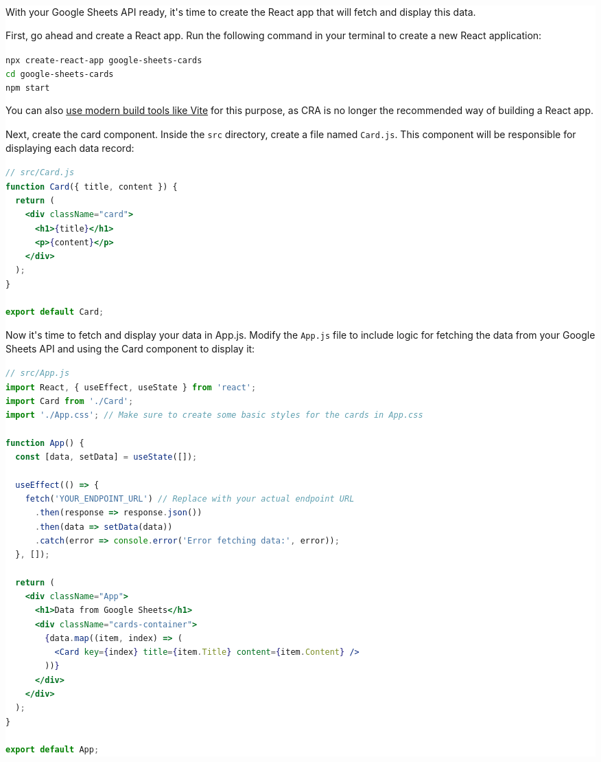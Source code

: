 With your Google Sheets API ready, it's time to create the React app that will fetch and display this data.

First, go ahead and create a React app. Run the following command in your terminal to create a new React application:

```bash
npx create-react-app google-sheets-cards
cd google-sheets-cards
npm start
```

You can also [use modern build tools like Vite][1] for this purpose, as CRA is no longer the recommended way of building a React app.

Next, create the card component. Inside the `src` directory, create a file named `Card.js`. This component will be responsible for displaying each data record:

```jsx
// src/Card.js
function Card({ title, content }) {
  return (
    <div className="card">
      <h1>{title}</h1>
      <p>{content}</p>
    </div>
  );
}

export default Card;
```

Now it's time to fetch and display your data in App.js. Modify the `App.js` file to include logic for fetching the data from your Google Sheets API and using the Card component to display it:

```jsx
// src/App.js
import React, { useEffect, useState } from 'react';
import Card from './Card';
import './App.css'; // Make sure to create some basic styles for the cards in App.css

function App() {
  const [data, setData] = useState([]);

  useEffect(() => {
    fetch('YOUR_ENDPOINT_URL') // Replace with your actual endpoint URL
      .then(response => response.json())
      .then(data => setData(data))
      .catch(error => console.error('Error fetching data:', error));
  }, []);

  return (
    <div className="App">
      <h1>Data from Google Sheets</h1>
      <div className="cards-container">
        {data.map((item, index) => (
          <Card key={index} title={item.Title} content={item.Content} />
        ))}
      </div>
    </div>
  );
}

export default App;
```


[1]: https://www.freecodecamp.org/news/get-started-with-vite/
[2]: https://www.freecodecamp.org/learn/